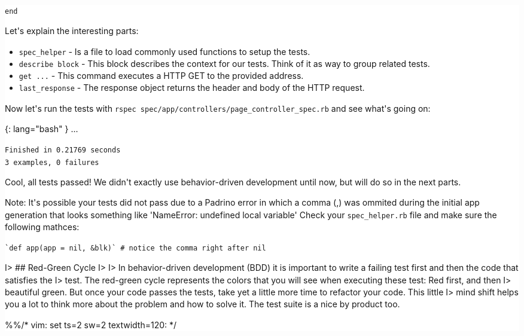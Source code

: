     end


Let's explain the interesting parts:


- `spec_helper` - Is a file to load commonly used functions to setup the tests.
- `describe block` - This block describes the context for our tests. Think of it as way to group related tests.
- `get ...` - This command executes a HTTP GET to the provided address.
- `last_response` - The response object returns the header and body of the HTTP request.


Now let's run the tests with `rspec spec/app/controllers/page_controller_spec.rb` and see what's going on:


{: lang="bash" }
    ...

    Finished in 0.21769 seconds
    3 examples, 0 failures


Cool, all tests passed! We didn't exactly use behavior-driven development until now, but will do so in the next parts.

Note: It's possible your tests did not pass due to a Padrino error in which a comma (,) was ommited during the initial app generation 
that looks something like 'NameError: undefined local variable' Check your `spec_helper.rb` file and make sure the following mathces:

    `def app(app = nil, &blk)` # notice the comma right after nil

I> ## Red-Green Cycle
I>
I> In behavior-driven development (BDD) it is important to write a failing test first and then the code that satisfies the
I> test. The red-green cycle represents the colors that you will see when executing these test: Red first, and then
I> beautiful green. But once your code passes the tests, take yet a little more time to refactor your code. This little
I> mind shift helps you a lot to think more about the problem and how to solve it. The test suite is a nice by product too.


%%/* vim: set ts=2 sw=2 textwidth=120: */

